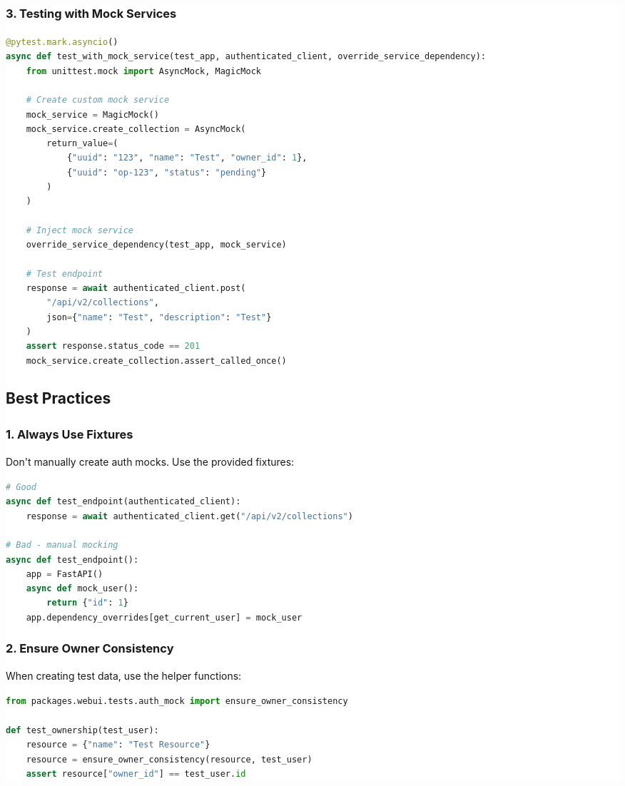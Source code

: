 ### 3. Testing with Mock Services

```python
@pytest.mark.asyncio()
async def test_with_mock_service(test_app, authenticated_client, override_service_dependency):
    from unittest.mock import AsyncMock, MagicMock
    
    # Create custom mock service
    mock_service = MagicMock()
    mock_service.create_collection = AsyncMock(
        return_value=(
            {"uuid": "123", "name": "Test", "owner_id": 1},
            {"uuid": "op-123", "status": "pending"}
        )
    )
    
    # Inject mock service
    override_service_dependency(test_app, mock_service)
    
    # Test endpoint
    response = await authenticated_client.post(
        "/api/v2/collections",
        json={"name": "Test", "description": "Test"}
    )
    assert response.status_code == 201
    mock_service.create_collection.assert_called_once()
```

## Best Practices

### 1. Always Use Fixtures

Don't manually create auth mocks. Use the provided fixtures:

```python
# Good
async def test_endpoint(authenticated_client):
    response = await authenticated_client.get("/api/v2/collections")
    
# Bad - manual mocking
async def test_endpoint():
    app = FastAPI()
    async def mock_user():
        return {"id": 1}
    app.dependency_overrides[get_current_user] = mock_user
```

### 2. Ensure Owner Consistency

When creating test data, use the helper functions:

```python
from packages.webui.tests.auth_mock import ensure_owner_consistency

def test_ownership(test_user):
    resource = {"name": "Test Resource"}
    resource = ensure_owner_consistency(resource, test_user)
    assert resource["owner_id"] == test_user.id
```
